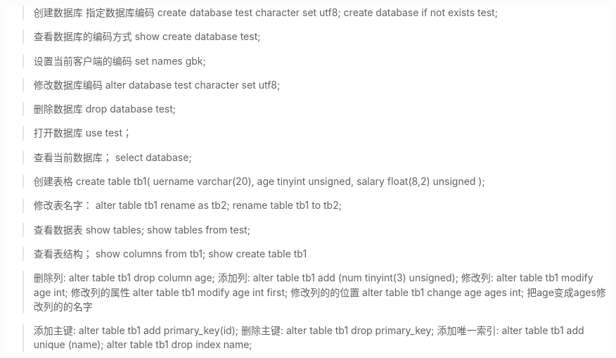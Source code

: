 
> 创建数据库 指定数据库编码
create database test character set utf8;
create database if not exists test;


> 查看数据库的编码方式
show create database test;

> 设置当前客户端的编码
set names gbk;

> 修改数据库编码
alter database test character set utf8;

> 删除数据库
drop database test;

> 打开数据库
use test；

> 查看当前数据库；
select database;

> 创建表格
create table tb1( 
	uername varchar(20), 
	age tinyint unsigned, 
	salary float(8,2) unsigned
);

> 修改表名字：
alter table tb1 rename as tb2;
rename table tb1 to tb2;

> 查看数据表
show tables;
show tables from test;

> 查看表结构；
show columns from tb1;
show create table tb1

> 删除列:
alter table tb1 drop column age;
> 添加列:
alter table tb1 add (num tinyint(3) unsigned);
修改列:
alter table tb1 modify age int; 修改列的属性
alter table tb1 modify age int first; 修改列的的位置
alter table tb1 change age ages int; 把age变成ages修改列的的名字



> 添加主键:
alter table tb1 add primary_key(id);
> 删除主键:
alter table tb1 drop primary_key;
> 添加唯一索引:
alter table tb1 add unique (name);
alter table tb1 drop index name;
